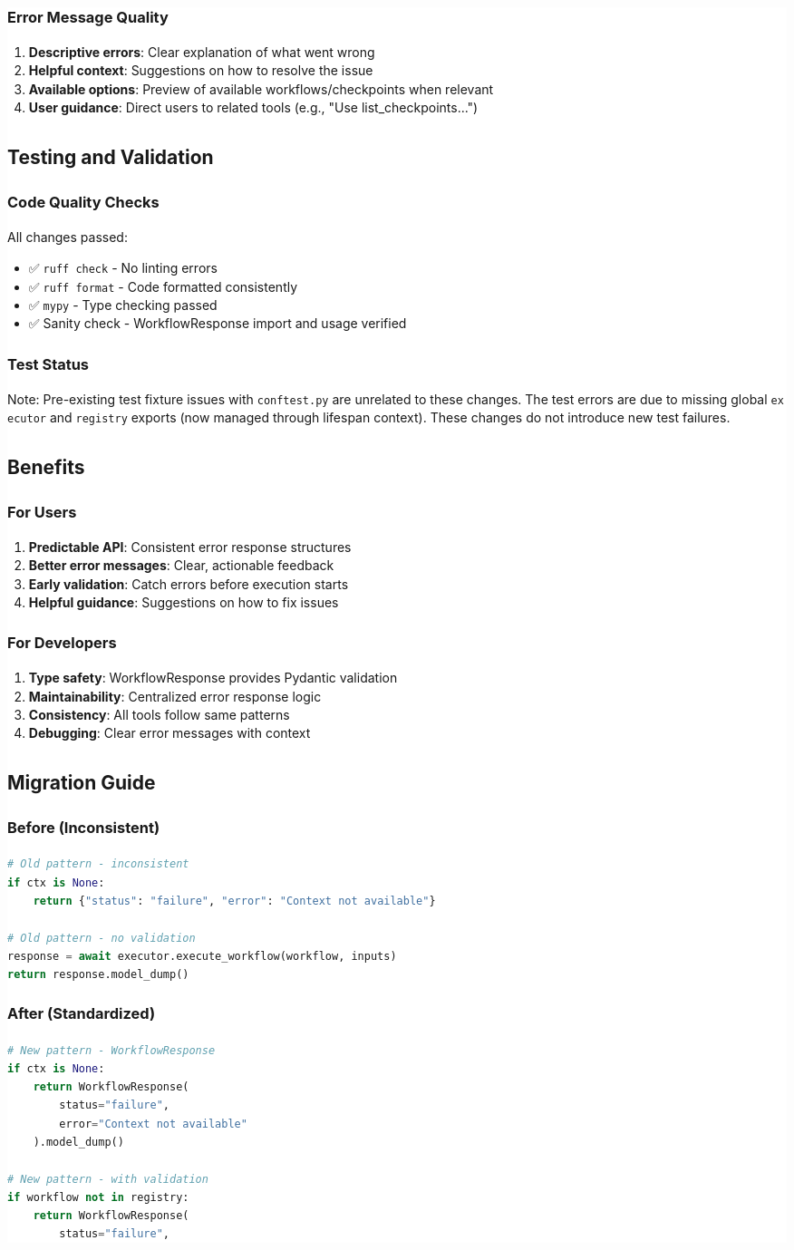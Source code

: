 ### Error Message Quality
1. **Descriptive errors**: Clear explanation of what went wrong
2. **Helpful context**: Suggestions on how to resolve the issue
3. **Available options**: Preview of available workflows/checkpoints when relevant
4. **User guidance**: Direct users to related tools (e.g., "Use list_checkpoints...")

## Testing and Validation

### Code Quality Checks
All changes passed:
- ✅ `ruff check` - No linting errors
- ✅ `ruff format` - Code formatted consistently
- ✅ `mypy` - Type checking passed
- ✅ Sanity check - WorkflowResponse import and usage verified

### Test Status
Note: Pre-existing test fixture issues with `conftest.py` are unrelated to these changes. The test errors are due to missing global `executor` and `registry` exports (now managed through lifespan context). These changes do not introduce new test failures.

## Benefits

### For Users
1. **Predictable API**: Consistent error response structures
2. **Better error messages**: Clear, actionable feedback
3. **Early validation**: Catch errors before execution starts
4. **Helpful guidance**: Suggestions on how to fix issues

### For Developers
1. **Type safety**: WorkflowResponse provides Pydantic validation
2. **Maintainability**: Centralized error response logic
3. **Consistency**: All tools follow same patterns
4. **Debugging**: Clear error messages with context

## Migration Guide

### Before (Inconsistent)
```python
# Old pattern - inconsistent
if ctx is None:
    return {"status": "failure", "error": "Context not available"}

# Old pattern - no validation
response = await executor.execute_workflow(workflow, inputs)
return response.model_dump()
```

### After (Standardized)
```python
# New pattern - WorkflowResponse
if ctx is None:
    return WorkflowResponse(
        status="failure",
        error="Context not available"
    ).model_dump()

# New pattern - with validation
if workflow not in registry:
    return WorkflowResponse(
        status="failure",
```